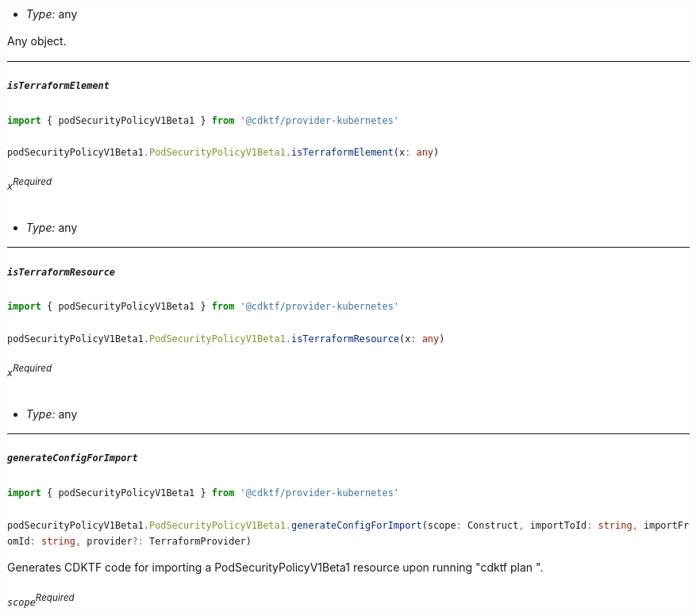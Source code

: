 - *Type:* any

Any object.

---

##### `isTerraformElement` <a name="isTerraformElement" id="@cdktf/provider-kubernetes.podSecurityPolicyV1Beta1.PodSecurityPolicyV1Beta1.isTerraformElement"></a>

```typescript
import { podSecurityPolicyV1Beta1 } from '@cdktf/provider-kubernetes'

podSecurityPolicyV1Beta1.PodSecurityPolicyV1Beta1.isTerraformElement(x: any)
```

###### `x`<sup>Required</sup> <a name="x" id="@cdktf/provider-kubernetes.podSecurityPolicyV1Beta1.PodSecurityPolicyV1Beta1.isTerraformElement.parameter.x"></a>

- *Type:* any

---

##### `isTerraformResource` <a name="isTerraformResource" id="@cdktf/provider-kubernetes.podSecurityPolicyV1Beta1.PodSecurityPolicyV1Beta1.isTerraformResource"></a>

```typescript
import { podSecurityPolicyV1Beta1 } from '@cdktf/provider-kubernetes'

podSecurityPolicyV1Beta1.PodSecurityPolicyV1Beta1.isTerraformResource(x: any)
```

###### `x`<sup>Required</sup> <a name="x" id="@cdktf/provider-kubernetes.podSecurityPolicyV1Beta1.PodSecurityPolicyV1Beta1.isTerraformResource.parameter.x"></a>

- *Type:* any

---

##### `generateConfigForImport` <a name="generateConfigForImport" id="@cdktf/provider-kubernetes.podSecurityPolicyV1Beta1.PodSecurityPolicyV1Beta1.generateConfigForImport"></a>

```typescript
import { podSecurityPolicyV1Beta1 } from '@cdktf/provider-kubernetes'

podSecurityPolicyV1Beta1.PodSecurityPolicyV1Beta1.generateConfigForImport(scope: Construct, importToId: string, importFromId: string, provider?: TerraformProvider)
```

Generates CDKTF code for importing a PodSecurityPolicyV1Beta1 resource upon running "cdktf plan <stack-name>".

###### `scope`<sup>Required</sup> <a name="scope" id="@cdktf/provider-kubernetes.podSecurityPolicyV1Beta1.PodSecurityPolicyV1Beta1.generateConfigForImport.parameter.scope"></a>
